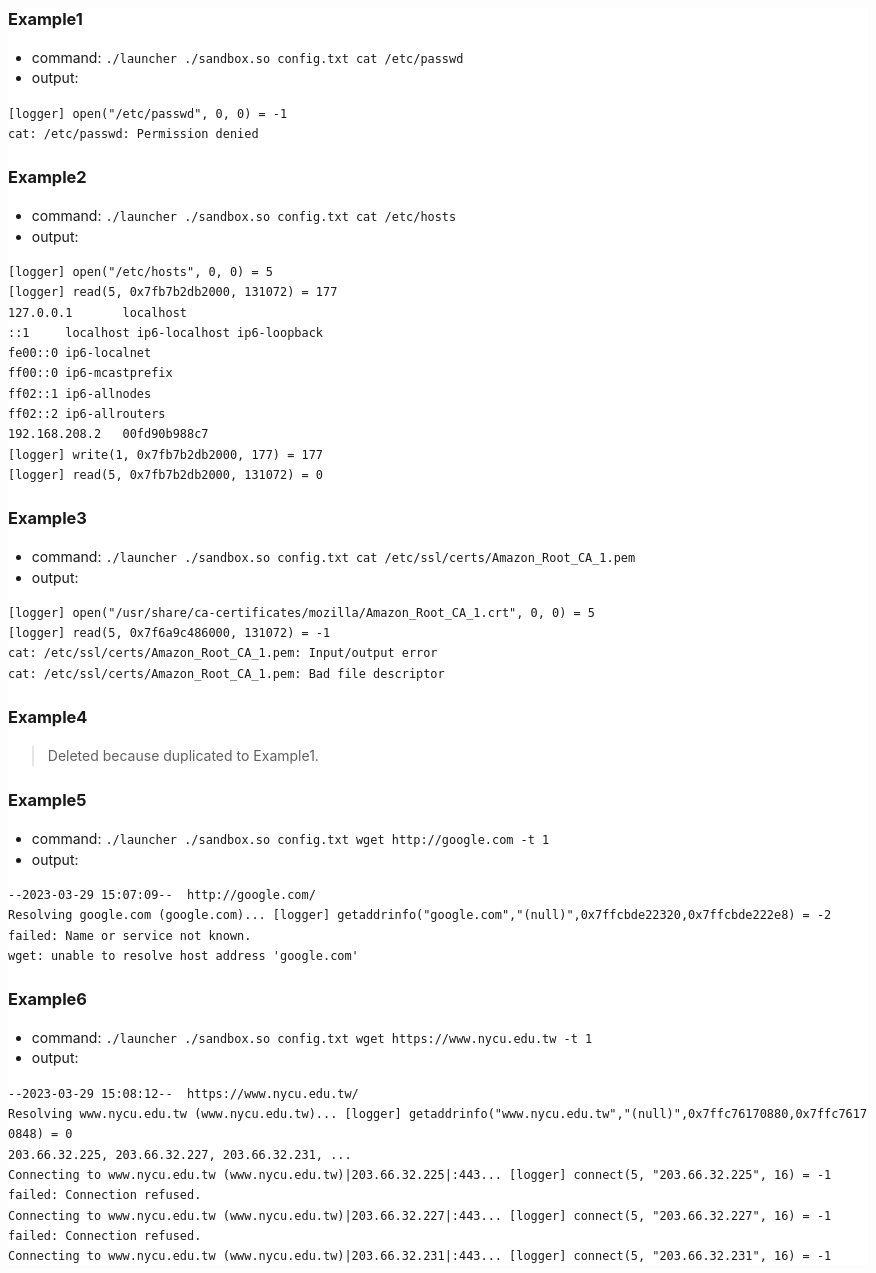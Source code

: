 ### Example1
* command: `./launcher ./sandbox.so config.txt cat /etc/passwd`
* output:
```
[logger] open("/etc/passwd", 0, 0) = -1
cat: /etc/passwd: Permission denied
```
### Example2
* command: `./launcher ./sandbox.so config.txt cat /etc/hosts`
* output:
```
[logger] open("/etc/hosts", 0, 0) = 5
[logger] read(5, 0x7fb7b2db2000, 131072) = 177
127.0.0.1       localhost
::1     localhost ip6-localhost ip6-loopback
fe00::0 ip6-localnet
ff00::0 ip6-mcastprefix
ff02::1 ip6-allnodes
ff02::2 ip6-allrouters
192.168.208.2   00fd90b988c7
[logger] write(1, 0x7fb7b2db2000, 177) = 177
[logger] read(5, 0x7fb7b2db2000, 131072) = 0
```
### Example3
* command: `./launcher ./sandbox.so config.txt cat /etc/ssl/certs/Amazon_Root_CA_1.pem`
* output:
```
[logger] open("/usr/share/ca-certificates/mozilla/Amazon_Root_CA_1.crt", 0, 0) = 5
[logger] read(5, 0x7f6a9c486000, 131072) = -1
cat: /etc/ssl/certs/Amazon_Root_CA_1.pem: Input/output error
cat: /etc/ssl/certs/Amazon_Root_CA_1.pem: Bad file descriptor
```
### Example4

> Deleted because duplicated to Example1.

### Example5
* command: `./launcher ./sandbox.so config.txt wget http://google.com -t 1`
* output:
```
--2023-03-29 15:07:09--  http://google.com/
Resolving google.com (google.com)... [logger] getaddrinfo("google.com","(null)",0x7ffcbde22320,0x7ffcbde222e8) = -2
failed: Name or service not known.
wget: unable to resolve host address 'google.com'
```
### Example6
* command: `./launcher ./sandbox.so config.txt wget https://www.nycu.edu.tw -t 1`
* output:
```
--2023-03-29 15:08:12--  https://www.nycu.edu.tw/
Resolving www.nycu.edu.tw (www.nycu.edu.tw)... [logger] getaddrinfo("www.nycu.edu.tw","(null)",0x7ffc76170880,0x7ffc76170848) = 0
203.66.32.225, 203.66.32.227, 203.66.32.231, ...
Connecting to www.nycu.edu.tw (www.nycu.edu.tw)|203.66.32.225|:443... [logger] connect(5, "203.66.32.225", 16) = -1
failed: Connection refused.
Connecting to www.nycu.edu.tw (www.nycu.edu.tw)|203.66.32.227|:443... [logger] connect(5, "203.66.32.227", 16) = -1
failed: Connection refused.
Connecting to www.nycu.edu.tw (www.nycu.edu.tw)|203.66.32.231|:443... [logger] connect(5, "203.66.32.231", 16) = -1
```